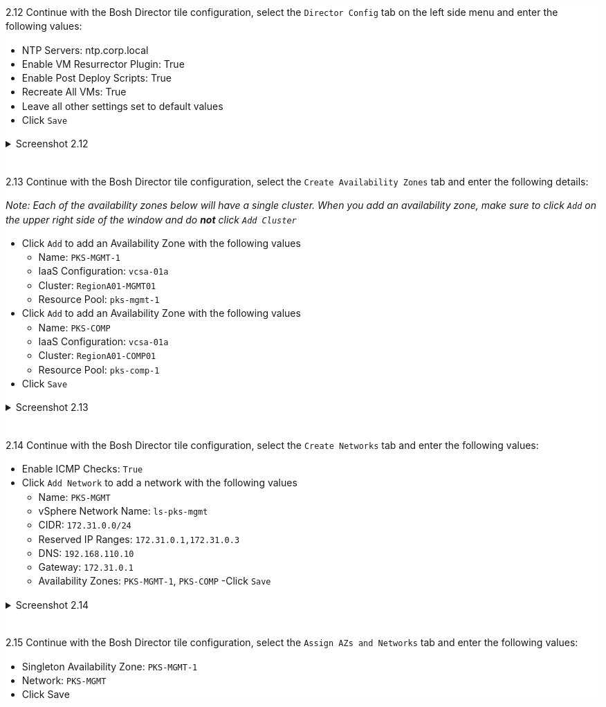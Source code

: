 2.12 Continue with the Bosh Director tile configuration, select the `Director Config` tab on the left side menu and enter the following values:

- NTP Servers: ntp.corp.local
- Enable VM Resurrector Plugin: True
- Enable Post Deploy Scripts: True
- Recreate All VMs: True
- Leave all other settings set to default values
- Click `Save`

<details><summary>Screenshot 2.12</summary></details>
<br/>

2.13 Continue with the Bosh Director tile configuration, select the `Create Availability Zones` tab and enter the following details:

_Note: Each of the availability zones below will have a single cluster. When you add an availability zone, make sure to click `Add` on the upper right side of the window and do **not** click `Add Cluster`_

- Click `Add` to add an Availability Zone with the following values
  - Name: `PKS-MGMT-1`
  - IaaS Configuration: `vcsa-01a`
  - Cluster: `RegionA01-MGMT01`
  - Resource Pool: `pks-mgmt-1`
- Click `Add` to add an Availability Zone with the following values
  - Name: `PKS-COMP`
  - IaaS Configuration: `vcsa-01a`
  - Cluster: `RegionA01-COMP01`
  - Resource Pool: `pks-comp-1`
- Click `Save`

<details><summary>Screenshot 2.13</summary></details><br>

2.14 Continue with the Bosh Director tile configuration, select the `Create Networks` tab and enter the following values:

- Enable ICMP Checks: `True`
- Click `Add Network` to add a network with the following values
  - Name: `PKS-MGMT`
  - vSphere Network Name: `ls-pks-mgmt`
  - CIDR: `172.31.0.0/24`
  - Reserved IP Ranges: `172.31.0.1,172.31.0.3`
  - DNS: `192.168.110.10`
  - Gateway: `172.31.0.1`
  - Availability Zones: `PKS-MGMT-1`, `PKS-COMP`
  -Click `Save`

<details><summary>Screenshot 2.14</summary></details>
<br/>

2.15 Continue with the Bosh Director tile configuration, select the `Assign AZs and Networks` tab and enter the following values:

- Singleton Availability Zone: `PKS-MGMT-1`
- Network: `PKS-MGMT`
- Click Save

